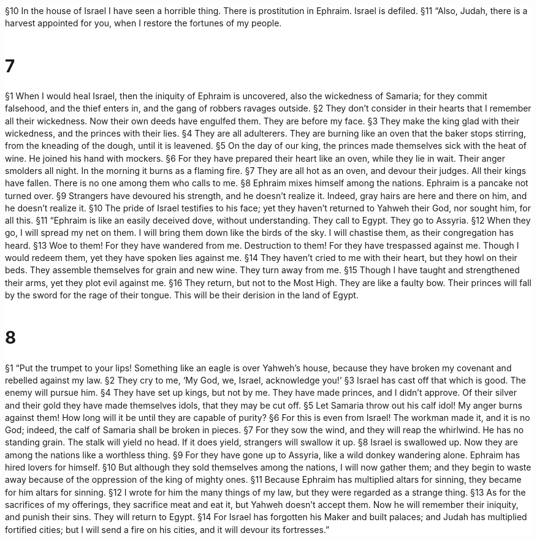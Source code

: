 §10 In the house of Israel I have seen a horrible thing. There is prostitution in Ephraim. Israel is defiled. 
§11 “Also, Judah, there is a harvest appointed for you, when I restore the fortunes of my people. 

# 7 
§1 When I would heal Israel, then the iniquity of Ephraim is uncovered, also the wickedness of Samaria; for they commit falsehood, and the thief enters in, and the gang of robbers ravages outside. 
§2 They don’t consider in their hearts that I remember all their wickedness. Now their own deeds have engulfed them. They are before my face. 
§3 They make the king glad with their wickedness, and the princes with their lies. 
§4 They are all adulterers. They are burning like an oven that the baker stops stirring, from the kneading of the dough, until it is leavened. 
§5 On the day of our king, the princes made themselves sick with the heat of wine. He joined his hand with mockers. 
§6 For they have prepared their heart like an oven, while they lie in wait. Their anger smolders all night. In the morning it burns as a flaming fire. 
§7 They are all hot as an oven, and devour their judges. All their kings have fallen. There is no one among them who calls to me. 
§8 Ephraim mixes himself among the nations. Ephraim is a pancake not turned over. 
§9 Strangers have devoured his strength, and he doesn’t realize it. Indeed, gray hairs are here and there on him, and he doesn’t realize it. 
§10 The pride of Israel testifies to his face; yet they haven’t returned to Yahweh their God, nor sought him, for all this. 
§11 “Ephraim is like an easily deceived dove, without understanding. They call to Egypt. They go to Assyria. 
§12 When they go, I will spread my net on them. I will bring them down like the birds of the sky. I will chastise them, as their congregation has heard. 
§13 Woe to them! For they have wandered from me. Destruction to them! For they have trespassed against me. Though I would redeem them, yet they have spoken lies against me. 
§14 They haven’t cried to me with their heart, but they howl on their beds. They assemble themselves for grain and new wine. They turn away from me. 
§15 Though I have taught and strengthened their arms, yet they plot evil against me. 
§16 They return, but not to the Most High. They are like a faulty bow. Their princes will fall by the sword for the rage of their tongue. This will be their derision in the land of Egypt. 

# 8 
§1 “Put the trumpet to your lips! Something like an eagle is over Yahweh’s house, because they have broken my covenant and rebelled against my law. 
§2 They cry to me, ‘My God, we, Israel, acknowledge you!’ 
§3 Israel has cast off that which is good. The enemy will pursue him. 
§4 They have set up kings, but not by me. They have made princes, and I didn’t approve. Of their silver and their gold they have made themselves idols, that they may be cut off. 
§5 Let Samaria throw out his calf idol! My anger burns against them! How long will it be until they are capable of purity? 
§6 For this is even from Israel! The workman made it, and it is no God; indeed, the calf of Samaria shall be broken in pieces. 
§7 For they sow the wind, and they will reap the whirlwind. He has no standing grain. The stalk will yield no head. If it does yield, strangers will swallow it up. 
§8 Israel is swallowed up. Now they are among the nations like a worthless thing. 
§9 For they have gone up to Assyria, like a wild donkey wandering alone. Ephraim has hired lovers for himself. 
§10 But although they sold themselves among the nations, I will now gather them; and they begin to waste away because of the oppression of the king of mighty ones. 
§11 Because Ephraim has multiplied altars for sinning, they became for him altars for sinning. 
§12 I wrote for him the many things of my law, but they were regarded as a strange thing. 
§13 As for the sacrifices of my offerings, they sacrifice meat and eat it, but Yahweh doesn’t accept them. Now he will remember their iniquity, and punish their sins. They will return to Egypt. 
§14 For Israel has forgotten his Maker and built palaces; and Judah has multiplied fortified cities; but I will send a fire on his cities, and it will devour its fortresses.” 
